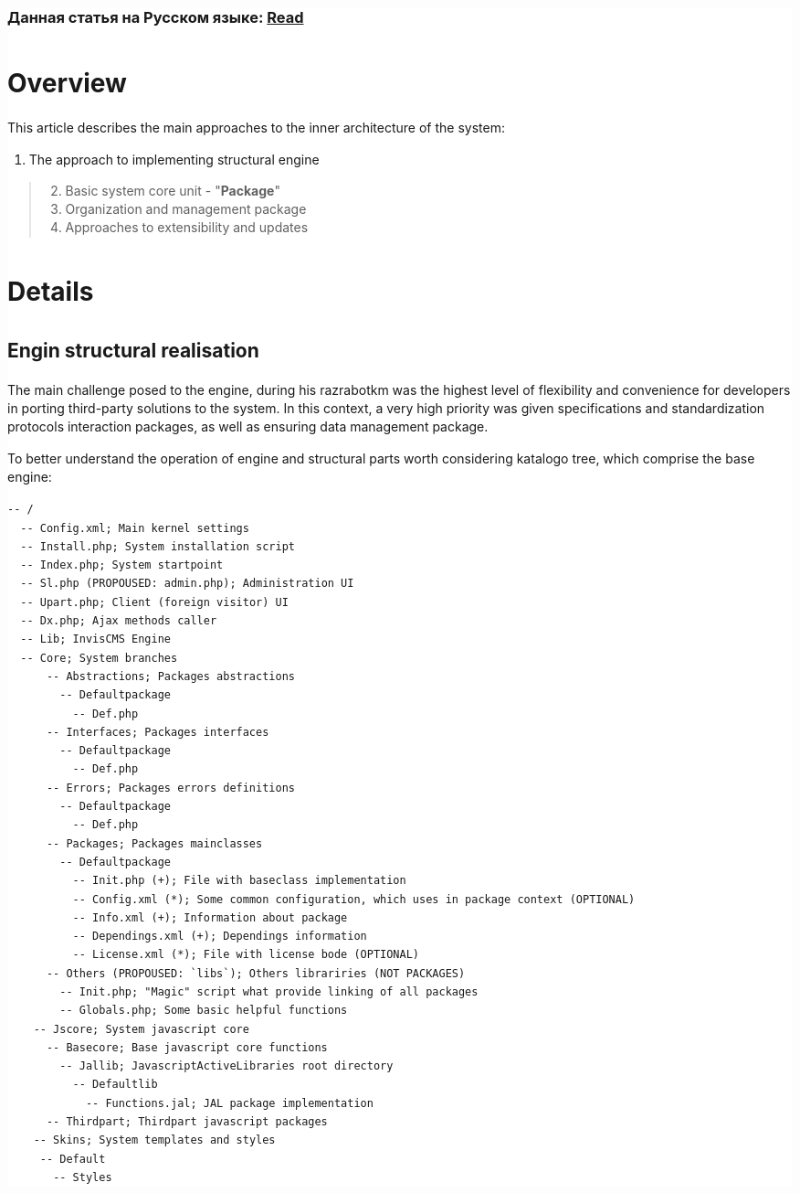 ### Данная статья на Русском языке: [Read](Architercture.md) ###

# Overview #

This article describes the main approaches to the inner architecture of the system:

  1. The approach to implementing structural engine
> 2. Basic system core unit - "**Package**"
> 3. Organization and management package
> 4. Approaches to extensibility and updates

# Details #

## Engin structural realisation ##

The main challenge posed to the engine, during his razrabotkm was the highest level of flexibility and convenience for developers in porting third-party solutions to the system. In this context, a very high priority was given specifications and standardization protocols interaction packages, as well as ensuring data management package.

To better understand the operation of engine and structural parts worth considering katalogo tree, which comprise the base engine:

```
-- /
  -- Config.xml; Main kernel settings
  -- Install.php; System installation script
  -- Index.php; System startpoint
  -- Sl.php (PROPOUSED: admin.php); Administration UI
  -- Upart.php; Client (foreign visitor) UI
  -- Dx.php; Ajax methods caller
  -- Lib; InvisCMS Engine
  -- Core; System branches
      -- Abstractions; Packages abstractions
        -- Defaultpackage
          -- Def.php
      -- Interfaces; Packages interfaces
        -- Defaultpackage
          -- Def.php
      -- Errors; Packages errors definitions
        -- Defaultpackage
          -- Def.php
      -- Packages; Packages mainclasses
        -- Defaultpackage
          -- Init.php (+); File with baseclass implementation
          -- Config.xml (*); Some common configuration, which uses in package context (OPTIONAL)
          -- Info.xml (+); Information about package
          -- Dependings.xml (+); Dependings information
          -- License.xml (*); File with license bode (OPTIONAL)
      -- Others (PROPOUSED: `libs`); Others librariries (NOT PACKAGES)
        -- Init.php; "Magic" script what provide linking of all packages
        -- Globals.php; Some basic helpful functions
    -- Jscore; System javascript core
      -- Basecore; Base javascript core functions
        -- Jallib; JavascriptActiveLibraries root directory
          -- Defaultlib
            -- Functions.jal; JAL package implementation
      -- Thirdpart; Thirdpart javascript packages
    -- Skins; System templates and styles
     -- Default
       -- Styles
```